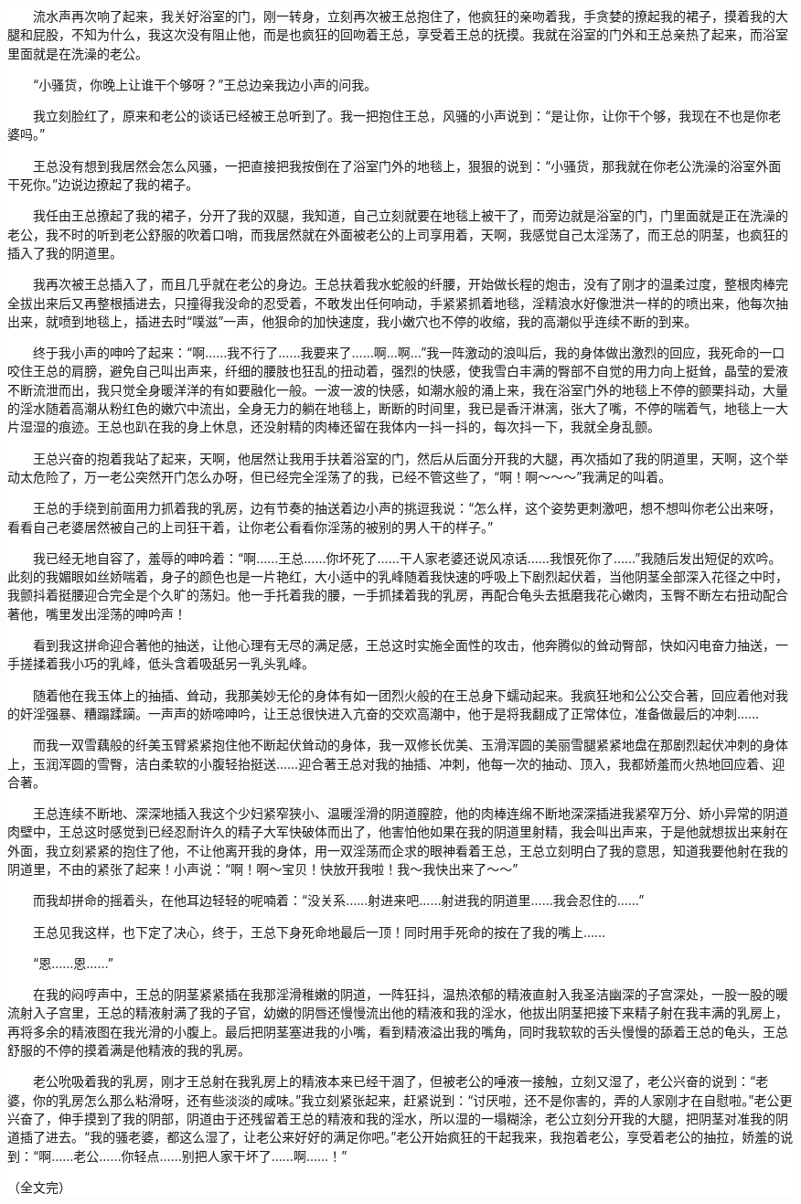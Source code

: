 　　流水声再次响了起来，我关好浴室的门，刚一转身，立刻再次被王总抱住了，他疯狂的亲吻着我，手贪婪的撩起我的裙子，摸着我的大腿和屁股，不知为什么，我这次没有阻止他，而是也疯狂的回吻着王总，享受着王总的抚摸。我就在浴室的门外和王总亲热了起来，而浴室里面就是在洗澡的老公。

　　“小骚货，你晚上让谁干个够呀？”王总边亲我边小声的问我。

　　我立刻脸红了，原来和老公的谈话已经被王总听到了。我一把抱住王总，风骚的小声说到：“是让你，让你干个够，我现在不也是你老婆吗。”

　　王总没有想到我居然会怎么风骚，一把直接把我按倒在了浴室门外的地毯上，狠狠的说到：“小骚货，那我就在你老公洗澡的浴室外面干死你。”边说边撩起了我的裙子。

　　我任由王总撩起了我的裙子，分开了我的双腿，我知道，自己立刻就要在地毯上被干了，而旁边就是浴室的门，门里面就是正在洗澡的老公，我不时的听到老公舒服的吹着口哨，而我居然就在外面被老公的上司享用着，天啊，我感觉自己太淫荡了，而王总的阴茎，也疯狂的插入了我的阴道里。

　　我再次被王总插入了，而且几乎就在老公的身边。王总扶着我水蛇般的纤腰，开始做长程的炮击，没有了刚才的温柔过度，整根肉棒完全拔出来后又再整根插进去，只撞得我没命的忍受着，不敢发出任何响动，手紧紧抓着地毯，淫精浪水好像泄洪一样的的喷出来，他每次抽出来，就喷到地毯上，插进去时“噗滋”一声，他狠命的加快速度，我小嫩穴也不停的收缩，我的高潮似乎连续不断的到来。

　　终于我小声的呻吟了起来：“啊……我不行了……我要来了……啊…啊…”我一阵激动的浪叫后，我的身体做出激烈的回应，我死命的一口咬住王总的肩膀，避免自己叫出声来，纤细的腰肢也狂乱的扭动着，强烈的快感，使我雪白丰满的臀部不自觉的用力向上挺耸，晶莹的爱液不断流泄而出，我只觉全身暖洋洋的有如要融化一般。一波一波的快感，如潮水般的涌上来，我在浴室门外的地毯上不停的颤栗抖动，大量的淫水随着高潮从粉红色的嫩穴中流出，全身无力的躺在地毯上，断断的时间里，我已是香汗淋漓，张大了嘴，不停的喘着气，地毯上一大片湿湿的痕迹。王总也趴在我的身上休息，还没射精的肉棒还留在我体内一抖一抖的，每次抖一下，我就全身乱颤。

　　王总兴奋的抱着我站了起来，天啊，他居然让我用手扶着浴室的门，然后从后面分开我的大腿，再次插如了我的阴道里，天啊，这个举动太危险了，万一老公突然开门怎么办呀，但已经完全淫荡了的我，已经不管这些了，“啊！啊～～～”我满足的叫着。

　　王总的手绕到前面用力抓着我的乳房，边有节奏的抽送着边小声的挑逗我说：“怎么样，这个姿势更刺激吧，想不想叫你老公出来呀，看看自己老婆居然被自己的上司狂干着，让你老公看看你淫荡的被别的男人干的样子。”

　　我已经无地自容了，羞辱的呻吟着：“啊……王总……你坏死了……干人家老婆还说风凉话……我恨死你了……”我随后发出短促的欢吟。此刻的我媚眼如丝娇喘着，身子的颜色也是一片艳红，大小适中的乳峰随着我快速的呼吸上下剧烈起伏着，当他阴茎全部深入花径之中时，我颤抖着挺腰迎合完全是个久旷的荡妇。他一手托着我的腰，一手抓揉着我的乳房，再配合龟头去抵磨我花心嫩肉，玉臀不断左右扭动配合著他，嘴里发出淫荡的呻吟声！

　　看到我这拼命迎合著他的抽送，让他心理有无尽的满足感，王总这时实施全面性的攻击，他奔腾似的耸动臀部，快如闪电奋力抽送，一手搓揉着我小巧的乳峰，低头含着吸舐另一乳头乳峰。

　　随着他在我玉体上的抽插、耸动，我那美妙无伦的身体有如一团烈火般的在王总身下蠕动起来。我疯狂地和公公交合著，回应着他对我的奸淫强暴、糟蹋蹂躏。一声声的娇啼呻吟，让王总很快进入亢奋的交欢高潮中，他于是将我翻成了正常体位，准备做最后的冲刺……

　　而我一双雪藕般的纤美玉臂紧紧抱住他不断起伏耸动的身体，我一双修长优美、玉滑浑圆的美丽雪腿紧紧地盘在那剧烈起伏冲刺的身体上，玉润浑圆的雪臀，洁白柔软的小腹轻抬挺送……迎合著王总对我的抽插、冲刺，他每一次的抽动、顶入，我都娇羞而火热地回应着、迎合著。

　　王总连续不断地、深深地插入我这个少妇紧窄狭小、温暖淫滑的阴道膣腔，他的肉棒连绵不断地深深插进我紧窄万分、娇小异常的阴道肉壁中，王总这时感觉到已经忍耐许久的精子大军快破体而出了，他害怕他如果在我的阴道里射精，我会叫出声来，于是他就想拔出来射在外面，我立刻紧紧的抱住了他，不让他离开我的身体，用一双淫荡而企求的眼神看着王总，王总立刻明白了我的意思，知道我要他射在我的阴道里，不由的紧张了起来！小声说：“啊！啊～宝贝！快放开我啦！我～我快出来了～～”

　　而我却拼命的摇着头，在他耳边轻轻的呢喃着：“没关系……射进来吧……射进我的阴道里……我会忍住的……”

　　王总见我这样，也下定了决心，终于，王总下身死命地最后一顶！同时用手死命的按在了我的嘴上……

　　“恩……恩……”

　　在我的闷哼声中，王总的阴茎紧紧插在我那淫滑稚嫩的阴道，一阵狂抖，温热浓郁的精液直射入我圣洁幽深的子宫深处，一股一股的暖流射入子宫里，王总的精液射满了我的子官，幼嫩的阴唇还慢慢流出他的精液和我的淫水，他拔出阴茎把接下来精子射在我丰满的乳房上，再将多余的精液图在我光滑的小腹上。最后把阴茎塞进我的小嘴，看到精液溢出我的嘴角，同时我软软的舌头慢慢的舔着王总的龟头，王总舒服的不停的摸着满是他精液的我的乳房。

　　老公吮吸着我的乳房，刚才王总射在我乳房上的精液本来已经干涸了，但被老公的唾液一接触，立刻又湿了，老公兴奋的说到：“老婆，你的乳房怎么那么粘滑呀，还有些淡淡的咸味。”我立刻紧张起来，赶紧说到：“讨厌啦，还不是你害的，弄的人家刚才在自慰啦。”老公更兴奋了，伸手摸到了我的阴部，阴道由于还残留着王总的精液和我的淫水，所以湿的一塌糊涂，老公立刻分开我的大腿，把阴茎对准我的阴道插了进去。“我的骚老婆，都这么湿了，让老公来好好的满足你吧。”老公开始疯狂的干起我来，我抱着老公，享受着老公的抽拉，娇羞的说到：“啊……老公……你轻点……别把人家干坏了……啊……！”

（全文完）